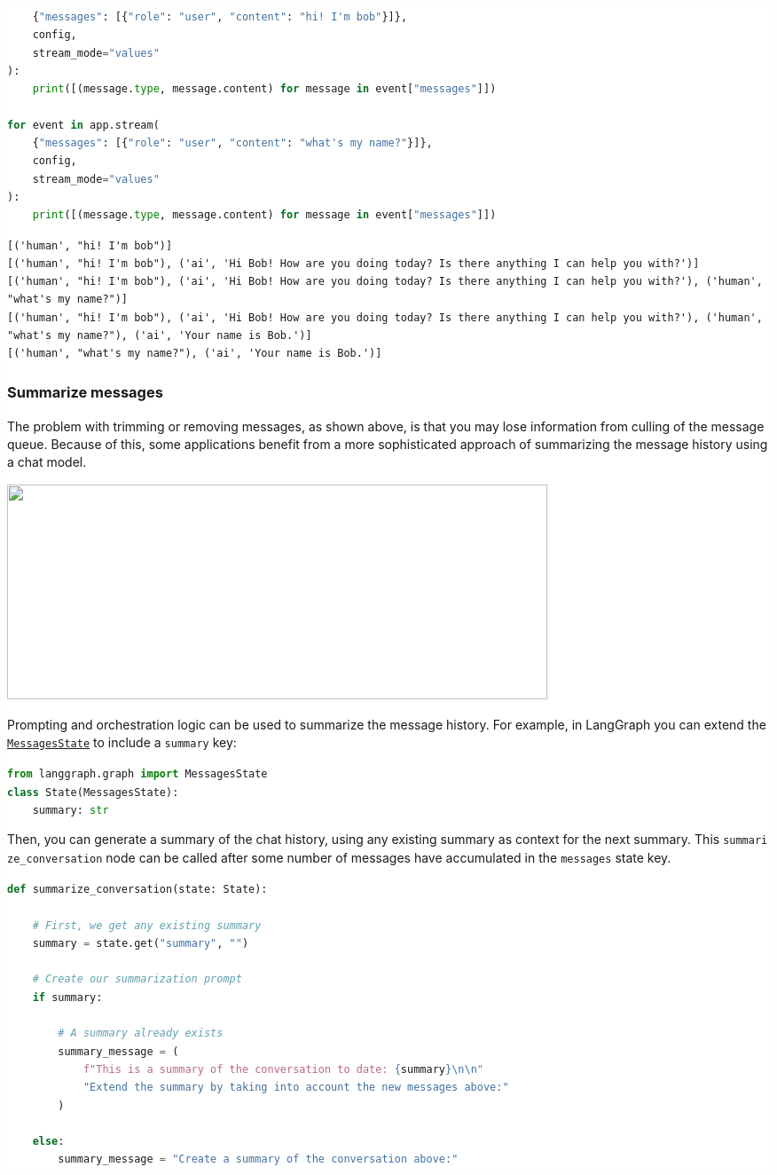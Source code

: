   ```python  theme={null}
      {"messages": [{"role": "user", "content": "hi! I'm bob"}]},
      config,
      stream_mode="values"
  ):
      print([(message.type, message.content) for message in event["messages"]])

  for event in app.stream(
      {"messages": [{"role": "user", "content": "what's my name?"}]},
      config,
      stream_mode="values"
  ):
      print([(message.type, message.content) for message in event["messages"]])
  ```

  ```
  [('human', "hi! I'm bob")]
  [('human', "hi! I'm bob"), ('ai', 'Hi Bob! How are you doing today? Is there anything I can help you with?')]
  [('human', "hi! I'm bob"), ('ai', 'Hi Bob! How are you doing today? Is there anything I can help you with?'), ('human', "what's my name?")]
  [('human', "hi! I'm bob"), ('ai', 'Hi Bob! How are you doing today? Is there anything I can help you with?'), ('human', "what's my name?"), ('ai', 'Your name is Bob.')]
  [('human', "what's my name?"), ('ai', 'Your name is Bob.')]
  ```
</Accordion>

### Summarize messages

The problem with trimming or removing messages, as shown above, is that you may lose information from culling of the message queue. Because of this, some applications benefit from a more sophisticated approach of summarizing the message history using a chat model.

<img src="https://mintcdn.com/langchain-5e9cc07a/ybiAaBfoBvFquMDz/oss/images/summary.png?fit=max&auto=format&n=ybiAaBfoBvFquMDz&q=85&s=c8ed3facdccd4ef5c7e52902c72ba938" alt="" data-og-width="609" width="609" data-og-height="242" height="242" data-path="oss/images/summary.png" data-optimize="true" data-opv="3" srcset="https://mintcdn.com/langchain-5e9cc07a/ybiAaBfoBvFquMDz/oss/images/summary.png?w=280&fit=max&auto=format&n=ybiAaBfoBvFquMDz&q=85&s=4208b9b0cc9f459f3dc4e5219918471b 280w, https://mintcdn.com/langchain-5e9cc07a/ybiAaBfoBvFquMDz/oss/images/summary.png?w=560&fit=max&auto=format&n=ybiAaBfoBvFquMDz&q=85&s=7acb77c081545f57042368f4e9d0c8cb 560w, https://mintcdn.com/langchain-5e9cc07a/ybiAaBfoBvFquMDz/oss/images/summary.png?w=840&fit=max&auto=format&n=ybiAaBfoBvFquMDz&q=85&s=2fcfdb0c481d2e1d361e76db763a41e5 840w, https://mintcdn.com/langchain-5e9cc07a/ybiAaBfoBvFquMDz/oss/images/summary.png?w=1100&fit=max&auto=format&n=ybiAaBfoBvFquMDz&q=85&s=4abdac693a562788aa0db8681bef8ea7 1100w, https://mintcdn.com/langchain-5e9cc07a/ybiAaBfoBvFquMDz/oss/images/summary.png?w=1650&fit=max&auto=format&n=ybiAaBfoBvFquMDz&q=85&s=40acfefa91dcb11b247a6e4a7705f22b 1650w, https://mintcdn.com/langchain-5e9cc07a/ybiAaBfoBvFquMDz/oss/images/summary.png?w=2500&fit=max&auto=format&n=ybiAaBfoBvFquMDz&q=85&s=8d765aaf7551e8b0fc2720de7d2ac2a8 2500w" />

Prompting and orchestration logic can be used to summarize the message history. For example, in LangGraph you can extend the [`MessagesState`](/oss/python/langgraph/graph-api#working-with-messages-in-graph-state) to include a `summary` key:

```python  theme={null}
from langgraph.graph import MessagesState
class State(MessagesState):
    summary: str
```

Then, you can generate a summary of the chat history, using any existing summary as context for the next summary. This `summarize_conversation` node can be called after some number of messages have accumulated in the `messages` state key.

```python  theme={null}
def summarize_conversation(state: State):

    # First, we get any existing summary
    summary = state.get("summary", "")

    # Create our summarization prompt
    if summary:

        # A summary already exists
        summary_message = (
            f"This is a summary of the conversation to date: {summary}\n\n"
            "Extend the summary by taking into account the new messages above:"
        )

    else:
        summary_message = "Create a summary of the conversation above:"

```